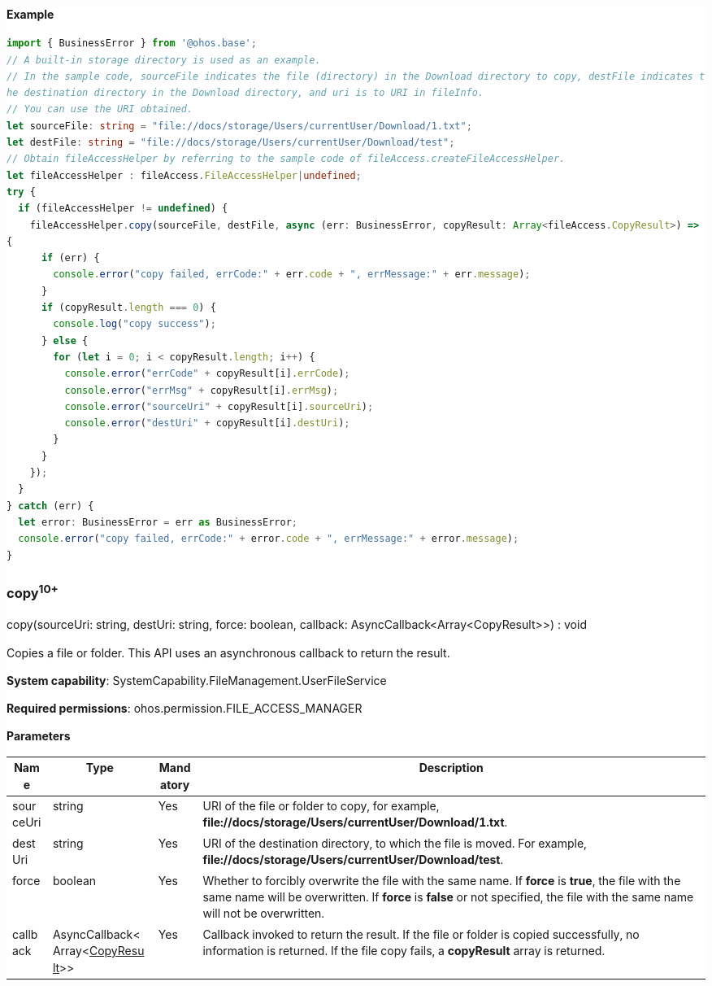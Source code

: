 **Example**

```ts
import { BusinessError } from '@ohos.base';
// A built-in storage directory is used as an example.
// In the sample code, sourceFile indicates the file (directory) in the Download directory to copy, destFile indicates the destination directory in the Download directory, and uri is to URI in fileInfo.
// You can use the URI obtained.
let sourceFile: string = "file://docs/storage/Users/currentUser/Download/1.txt";
let destFile: string = "file://docs/storage/Users/currentUser/Download/test";
// Obtain fileAccessHelper by referring to the sample code of fileAccess.createFileAccessHelper.
let fileAccessHelper : fileAccess.FileAccessHelper|undefined;
try {
  if (fileAccessHelper != undefined) {
    fileAccessHelper.copy(sourceFile, destFile, async (err: BusinessError, copyResult: Array<fileAccess.CopyResult>) => {
      if (err) {
        console.error("copy failed, errCode:" + err.code + ", errMessage:" + err.message);
      }
      if (copyResult.length === 0) {
        console.log("copy success");
      } else {
        for (let i = 0; i < copyResult.length; i++) {
          console.error("errCode" + copyResult[i].errCode);
          console.error("errMsg" + copyResult[i].errMsg);
          console.error("sourceUri" + copyResult[i].sourceUri);
          console.error("destUri" + copyResult[i].destUri);
        }
      }
    });
  }
} catch (err) {
  let error: BusinessError = err as BusinessError;
  console.error("copy failed, errCode:" + error.code + ", errMessage:" + error.message);
}
```

### copy<sup>10+</sup>

copy(sourceUri: string, destUri: string, force: boolean, callback: AsyncCallback&lt;Array&lt;CopyResult&gt;&gt;) : void

Copies a file or folder. This API uses an asynchronous callback to return the result.

**System capability**: SystemCapability.FileManagement.UserFileService

**Required permissions**: ohos.permission.FILE_ACCESS_MANAGER

**Parameters**

| Name   | Type                                            | Mandatory| Description                                                        |
| --------- | ------------------------------------------------ | ---- | ------------------------------------------------------------ |
| sourceUri | string                                           | Yes  | URI of the file or folder to copy, for example, **file://docs/storage/Users/currentUser/Download/1.txt**. |
| destUri   | string                                           | Yes  | URI of the destination directory, to which the file is moved. For example, **file://docs/storage/Users/currentUser/Download/test**.        |
| force     | boolean                                          | Yes  | Whether to forcibly overwrite the file with the same name. If **force** is **true**, the file with the same name will be overwritten. If **force** is **false** or not specified, the file with the same name will not be overwritten.|
| callback  | AsyncCallback&lt;Array&lt;[CopyResult](#copyresult10)&gt;&gt; | Yes  | Callback invoked to return the result. If the file or folder is copied successfully, no information is returned. If the file copy fails, a **copyResult** array is returned.|
